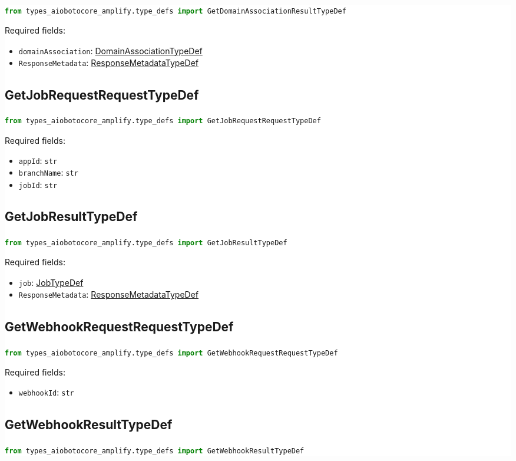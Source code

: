 ```python
from types_aiobotocore_amplify.type_defs import GetDomainAssociationResultTypeDef
```

Required fields:

- `domainAssociation`:
  [DomainAssociationTypeDef](./type_defs.md#domainassociationtypedef)
- `ResponseMetadata`:
  [ResponseMetadataTypeDef](./type_defs.md#responsemetadatatypedef)

<a id="getjobrequestrequesttypedef"></a>

## GetJobRequestRequestTypeDef

```python
from types_aiobotocore_amplify.type_defs import GetJobRequestRequestTypeDef
```

Required fields:

- `appId`: `str`
- `branchName`: `str`
- `jobId`: `str`

<a id="getjobresulttypedef"></a>

## GetJobResultTypeDef

```python
from types_aiobotocore_amplify.type_defs import GetJobResultTypeDef
```

Required fields:

- `job`: [JobTypeDef](./type_defs.md#jobtypedef)
- `ResponseMetadata`:
  [ResponseMetadataTypeDef](./type_defs.md#responsemetadatatypedef)

<a id="getwebhookrequestrequesttypedef"></a>

## GetWebhookRequestRequestTypeDef

```python
from types_aiobotocore_amplify.type_defs import GetWebhookRequestRequestTypeDef
```

Required fields:

- `webhookId`: `str`

<a id="getwebhookresulttypedef"></a>

## GetWebhookResultTypeDef

```python
from types_aiobotocore_amplify.type_defs import GetWebhookResultTypeDef
```

